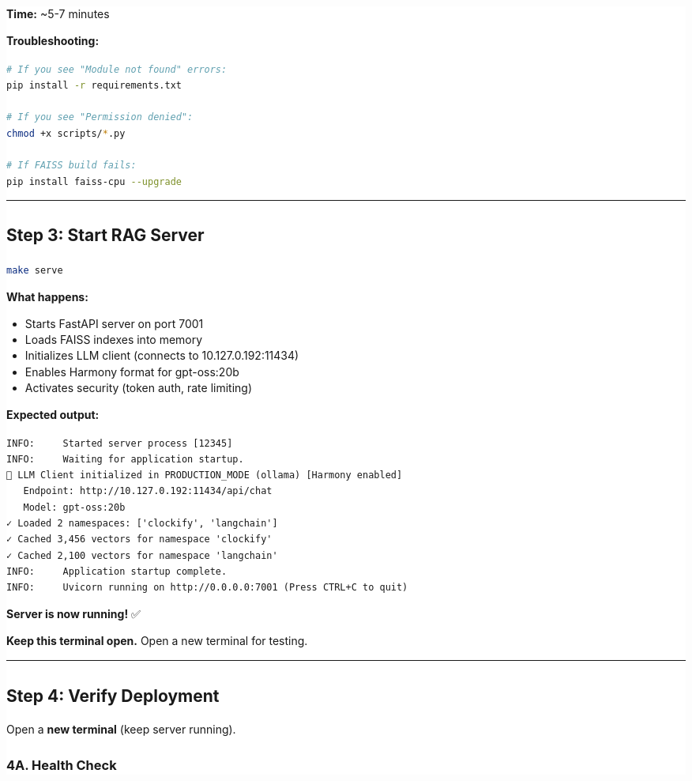 **Time:** ~5-7 minutes

**Troubleshooting:**
```bash
# If you see "Module not found" errors:
pip install -r requirements.txt

# If you see "Permission denied":
chmod +x scripts/*.py

# If FAISS build fails:
pip install faiss-cpu --upgrade
```

---

## **Step 3: Start RAG Server**

```bash
make serve
```

**What happens:**
- Starts FastAPI server on port 7001
- Loads FAISS indexes into memory
- Initializes LLM client (connects to 10.127.0.192:11434)
- Enables Harmony format for gpt-oss:20b
- Activates security (token auth, rate limiting)

**Expected output:**
```
INFO:     Started server process [12345]
INFO:     Waiting for application startup.
🚀 LLM Client initialized in PRODUCTION_MODE (ollama) [Harmony enabled]
   Endpoint: http://10.127.0.192:11434/api/chat
   Model: gpt-oss:20b
✓ Loaded 2 namespaces: ['clockify', 'langchain']
✓ Cached 3,456 vectors for namespace 'clockify'
✓ Cached 2,100 vectors for namespace 'langchain'
INFO:     Application startup complete.
INFO:     Uvicorn running on http://0.0.0.0:7001 (Press CTRL+C to quit)
```

**Server is now running!** ✅

**Keep this terminal open.** Open a new terminal for testing.

---

## **Step 4: Verify Deployment**

Open a **new terminal** (keep server running).

### **4A. Health Check**
